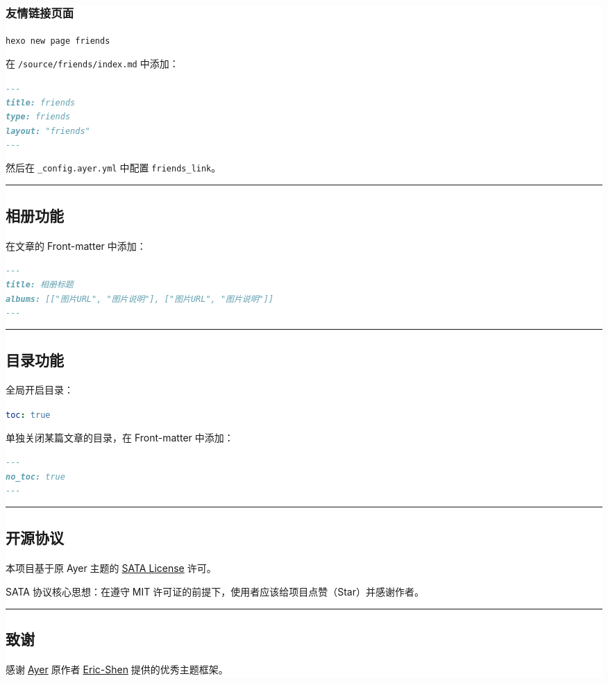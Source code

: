 ### 友情链接页面

```bash
hexo new page friends
```

在 `/source/friends/index.md` 中添加：

```md
---
title: friends
type: friends
layout: "friends"
---
```

然后在 `_config.ayer.yml` 中配置 `friends_link`。

---

## 相册功能

在文章的 Front-matter 中添加：

```md
---
title: 相册标题
albums: [["图片URL", "图片说明"], ["图片URL", "图片说明"]]
---
```

---

## 目录功能

全局开启目录：

```yml
toc: true
```

单独关闭某篇文章的目录，在 Front-matter 中添加：

```md
---
no_toc: true
---
```

---

## 开源协议

本项目基于原 Ayer 主题的 [SATA License](https://github.com/Shen-Yu/hexo-theme-ayer/blob/master/LICENSE) 许可。

SATA 协议核心思想：在遵守 MIT 许可证的前提下，使用者应该给项目点赞（Star）并感谢作者。

---

## 致谢

感谢 [Ayer](https://github.com/Shen-Yu/hexo-theme-ayer) 原作者 [Eric-Shen](https://github.com/Shen-Yu) 提供的优秀主题框架。
